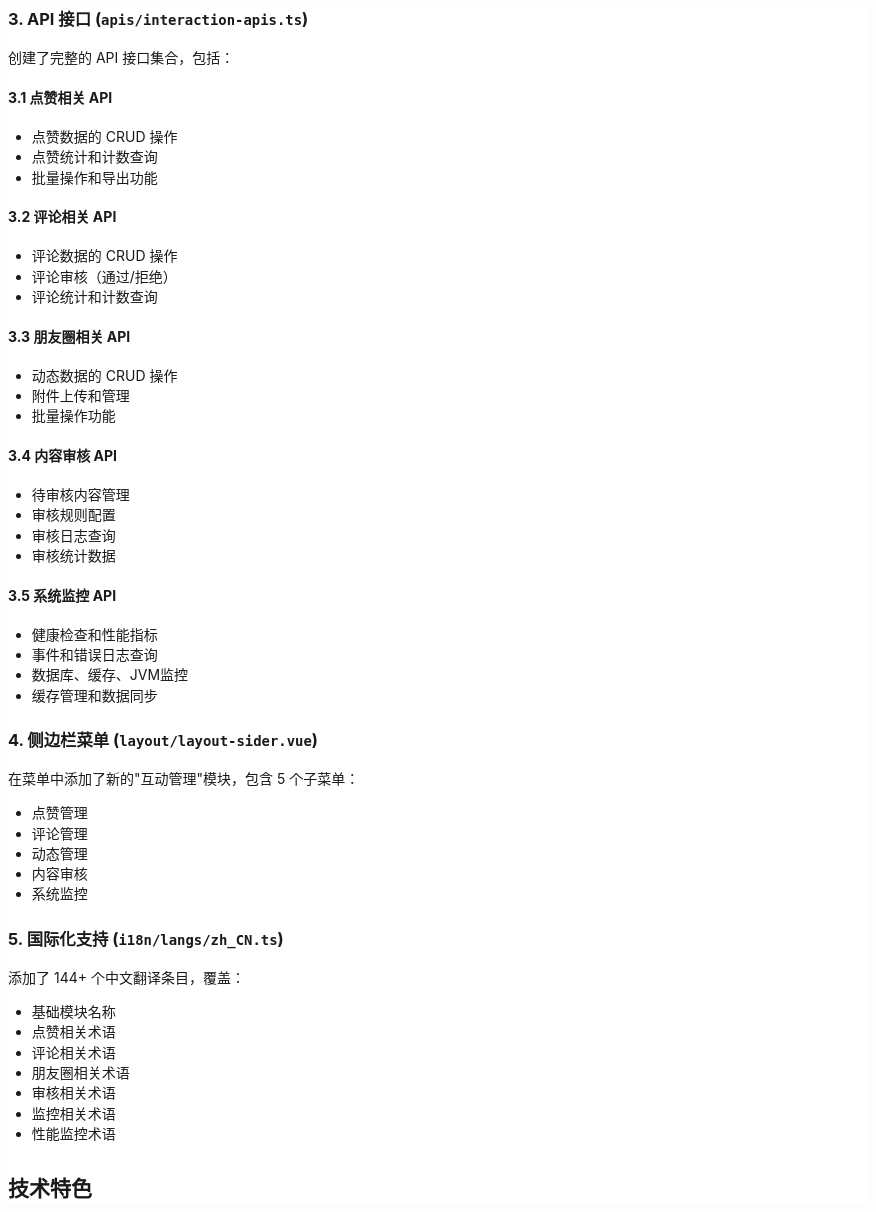 ### 3. API 接口 (`apis/interaction-apis.ts`)

创建了完整的 API 接口集合，包括：

#### 3.1 点赞相关 API
- 点赞数据的 CRUD 操作
- 点赞统计和计数查询
- 批量操作和导出功能

#### 3.2 评论相关 API
- 评论数据的 CRUD 操作
- 评论审核（通过/拒绝）
- 评论统计和计数查询

#### 3.3 朋友圈相关 API
- 动态数据的 CRUD 操作
- 附件上传和管理
- 批量操作功能

#### 3.4 内容审核 API
- 待审核内容管理
- 审核规则配置
- 审核日志查询
- 审核统计数据

#### 3.5 系统监控 API
- 健康检查和性能指标
- 事件和错误日志查询
- 数据库、缓存、JVM监控
- 缓存管理和数据同步

### 4. 侧边栏菜单 (`layout/layout-sider.vue`)

在菜单中添加了新的"互动管理"模块，包含 5 个子菜单：
- 点赞管理
- 评论管理
- 动态管理
- 内容审核
- 系统监控

### 5. 国际化支持 (`i18n/langs/zh_CN.ts`)

添加了 144+ 个中文翻译条目，覆盖：
- 基础模块名称
- 点赞相关术语
- 评论相关术语
- 朋友圈相关术语
- 审核相关术语
- 监控相关术语
- 性能监控术语

## 技术特色
